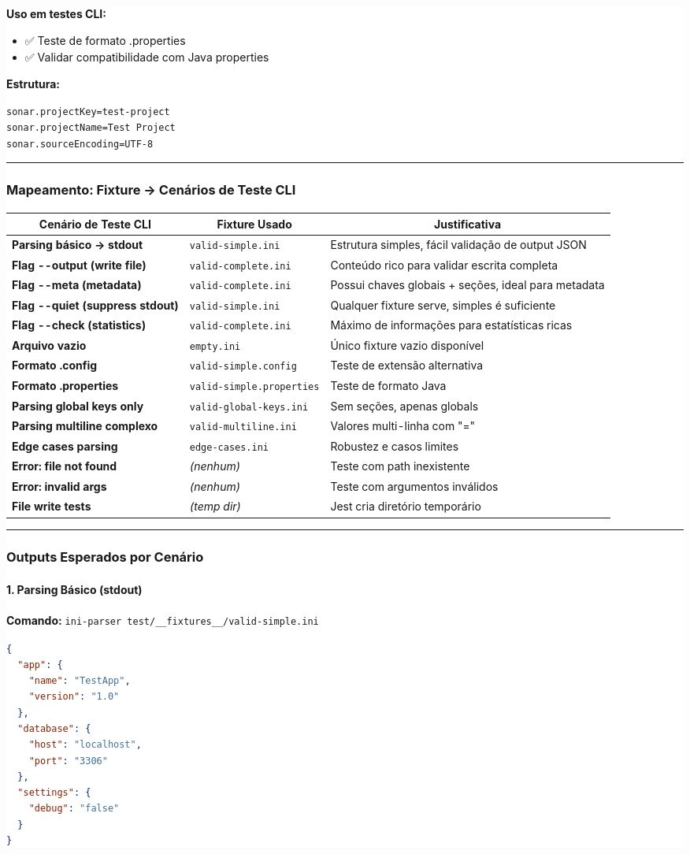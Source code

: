 **Uso em testes CLI:**
- ✅ Teste de formato .properties
- ✅ Validar compatibilidade com Java properties

**Estrutura:**
```properties
sonar.projectKey=test-project
sonar.projectName=Test Project
sonar.sourceEncoding=UTF-8
```

---

### Mapeamento: Fixture → Cenários de Teste CLI

| Cenário de Teste CLI | Fixture Usado | Justificativa |
|---------------------|---------------|---------------|
| **Parsing básico → stdout** | `valid-simple.ini` | Estrutura simples, fácil validação de output JSON |
| **Flag --output (write file)** | `valid-complete.ini` | Conteúdo rico para validar escrita completa |
| **Flag --meta (metadata)** | `valid-complete.ini` | Possui chaves globais + seções, ideal para metadata |
| **Flag --quiet (suppress stdout)** | `valid-simple.ini` | Qualquer fixture serve, simples é suficiente |
| **Flag --check (statistics)** | `valid-complete.ini` | Máximo de informações para estatísticas ricas |
| **Arquivo vazio** | `empty.ini` | Único fixture vazio disponível |
| **Formato .config** | `valid-simple.config` | Teste de extensão alternativa |
| **Formato .properties** | `valid-simple.properties` | Teste de formato Java |
| **Parsing global keys only** | `valid-global-keys.ini` | Sem seções, apenas globals |
| **Parsing multiline complexo** | `valid-multiline.ini` | Valores multi-linha com "=" |
| **Edge cases parsing** | `edge-cases.ini` | Robustez e casos limites |
| **Error: file not found** | *(nenhum)* | Teste com path inexistente |
| **Error: invalid args** | *(nenhum)* | Teste com argumentos inválidos |
| **File write tests** | *(temp dir)* | Jest cria diretório temporário |

---

### Outputs Esperados por Cenário

#### 1. Parsing Básico (stdout)
**Comando:** `ini-parser test/__fixtures__/valid-simple.ini`
```json
{
  "app": {
    "name": "TestApp",
    "version": "1.0"
  },
  "database": {
    "host": "localhost",
    "port": "3306"
  },
  "settings": {
    "debug": "false"
  }
}
```
